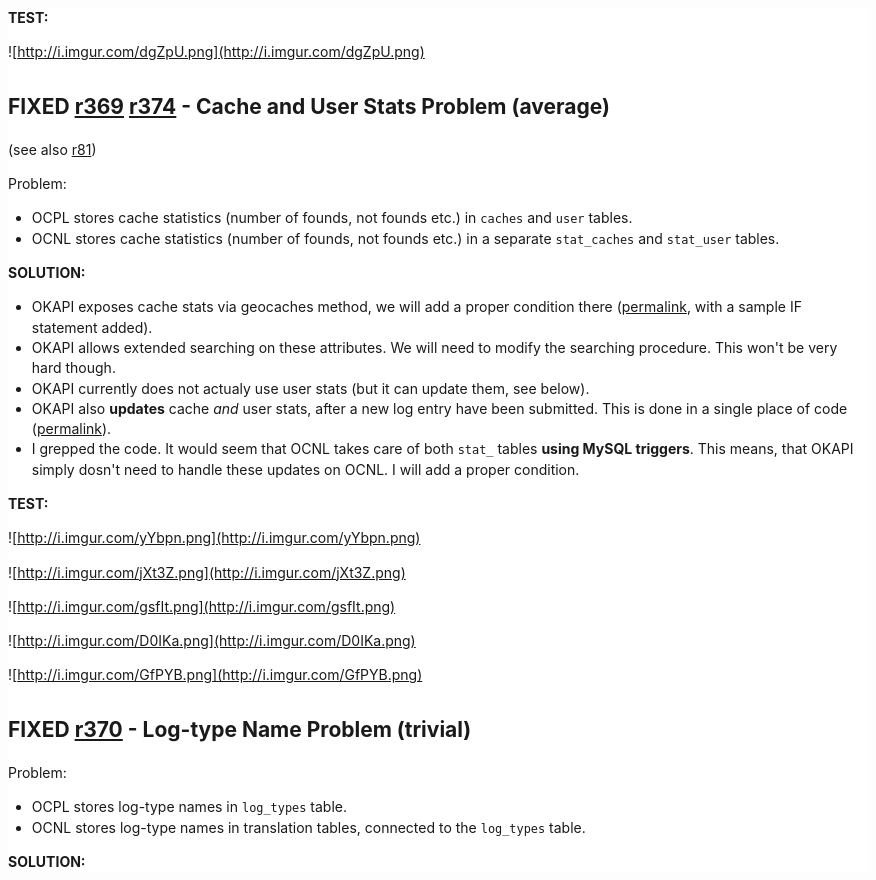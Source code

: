 **TEST:**

![http://i.imgur.com/dgZpU.png](http://i.imgur.com/dgZpU.png)

## FIXED [r369](https://code.google.com/p/opencaching-api/source/detail?r=369) [r374](https://code.google.com/p/opencaching-api/source/detail?r=374) - Cache and User Stats Problem (average) ##

(see also [r81](https://code.google.com/p/opencaching-api/source/detail?r=81))

Problem:
  * OCPL stores cache statistics (number of founds, not founds etc.) in `caches` and `user` tables.
  * OCNL stores cache statistics (number of founds, not founds etc.) in a separate `stat_caches` and `stat_user` tables.

**SOLUTION:**

  * OKAPI exposes cache stats via geocaches method, we will add a proper condition there ([permalink](http://code.google.com/p/opencaching-api/source/browse/trunk/okapi/services/caches/geocaches.php?r=345#113), with a sample IF statement added).
  * OKAPI allows extended searching on these attributes. We will need to modify the searching procedure. This won't be very hard though.
  * OKAPI currently does not actualy use user stats (but it can update them, see below).
  * OKAPI also **updates** cache _and_ user stats, after a new log entry have been submitted. This is done in a single place of code ([permalink](http://code.google.com/p/opencaching-api/source/browse/trunk/okapi/services/logs/submit.php?r=345#166)).
  * I grepped the code. It would seem that OCNL takes care of both `stat_` tables **using MySQL triggers**. This means, that OKAPI simply dosn't need to handle these updates on OCNL. I will add a proper condition.

**TEST:**

![http://i.imgur.com/yYbpn.png](http://i.imgur.com/yYbpn.png)

![http://i.imgur.com/jXt3Z.png](http://i.imgur.com/jXt3Z.png)

![http://i.imgur.com/gsfIt.png](http://i.imgur.com/gsfIt.png)

![http://i.imgur.com/D0IKa.png](http://i.imgur.com/D0IKa.png)

![http://i.imgur.com/GfPYB.png](http://i.imgur.com/GfPYB.png)


## FIXED [r370](https://code.google.com/p/opencaching-api/source/detail?r=370) - Log-type Name Problem (trivial) ##

Problem:
  * OCPL stores log-type names in `log_types` table.
  * OCNL stores log-type names in translation tables, connected to the `log_types` table.

**SOLUTION:**
